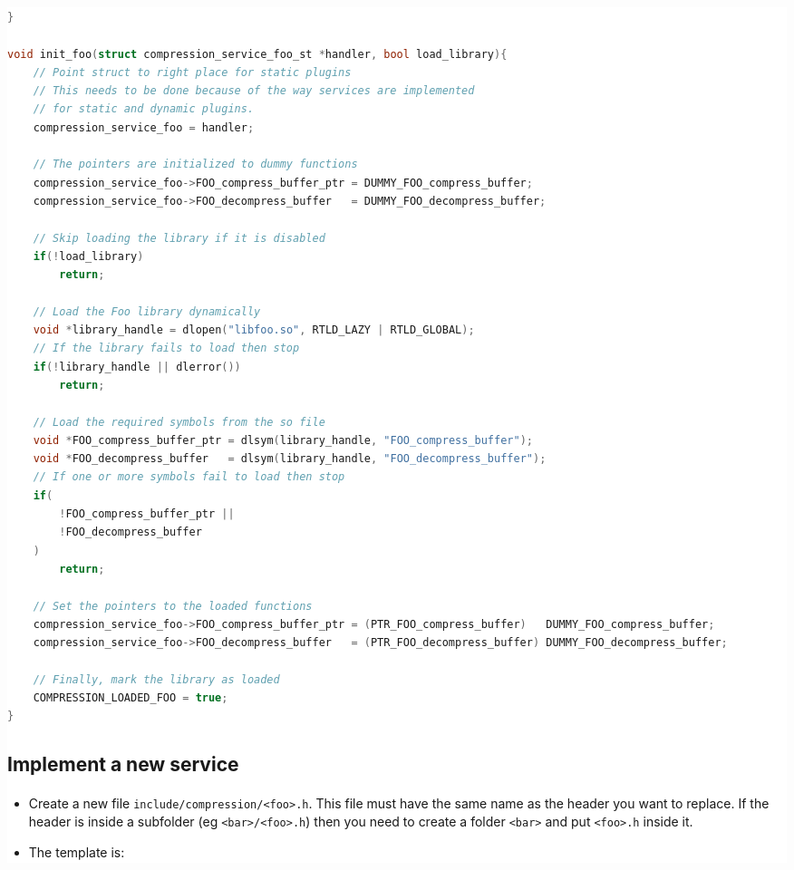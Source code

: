 ```c++
}

void init_foo(struct compression_service_foo_st *handler, bool load_library){
    // Point struct to right place for static plugins
    // This needs to be done because of the way services are implemented
    // for static and dynamic plugins.
    compression_service_foo = handler;

    // The pointers are initialized to dummy functions
    compression_service_foo->FOO_compress_buffer_ptr = DUMMY_FOO_compress_buffer;
    compression_service_foo->FOO_decompress_buffer   = DUMMY_FOO_decompress_buffer;

    // Skip loading the library if it is disabled
    if(!load_library)
        return;

    // Load the Foo library dynamically
    void *library_handle = dlopen("libfoo.so", RTLD_LAZY | RTLD_GLOBAL);
    // If the library fails to load then stop
    if(!library_handle || dlerror())
        return;

    // Load the required symbols from the so file
    void *FOO_compress_buffer_ptr = dlsym(library_handle, "FOO_compress_buffer");
    void *FOO_decompress_buffer   = dlsym(library_handle, "FOO_decompress_buffer");
    // If one or more symbols fail to load then stop
    if(
        !FOO_compress_buffer_ptr ||
        !FOO_decompress_buffer
    )
        return;

    // Set the pointers to the loaded functions
    compression_service_foo->FOO_compress_buffer_ptr = (PTR_FOO_compress_buffer)   DUMMY_FOO_compress_buffer;
    compression_service_foo->FOO_decompress_buffer   = (PTR_FOO_decompress_buffer) DUMMY_FOO_decompress_buffer;

    // Finally, mark the library as loaded
    COMPRESSION_LOADED_FOO = true;
}
```

## Implement a new service
- Create a new file `include/compression/<foo>.h`.
  This file must have the same name as the header you want to replace.
  If the header is inside a subfolder (eg `<bar>/<foo>.h`) then you need to create a folder `<bar>` and put `<foo>.h` inside it.

- The template is:
